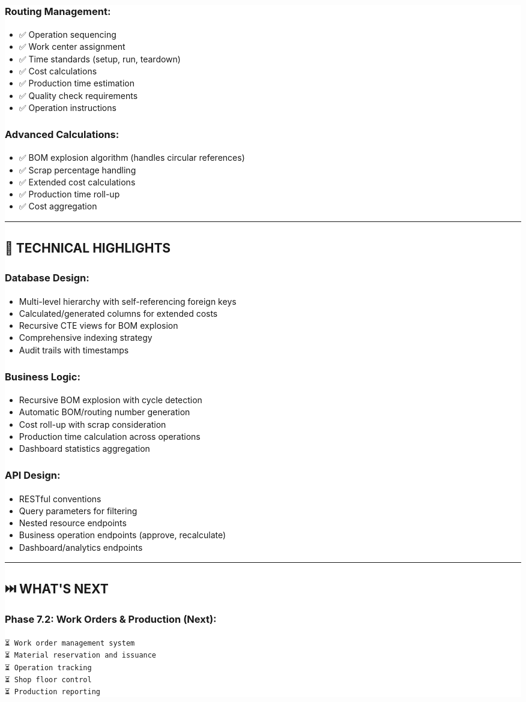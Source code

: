 ### **Routing Management**:
- ✅ Operation sequencing
- ✅ Work center assignment
- ✅ Time standards (setup, run, teardown)
- ✅ Cost calculations
- ✅ Production time estimation
- ✅ Quality check requirements
- ✅ Operation instructions

### **Advanced Calculations**:
- ✅ BOM explosion algorithm (handles circular references)
- ✅ Scrap percentage handling
- ✅ Extended cost calculations
- ✅ Production time roll-up
- ✅ Cost aggregation

---

## 🔧 **TECHNICAL HIGHLIGHTS**

### **Database Design**:
- Multi-level hierarchy with self-referencing foreign keys
- Calculated/generated columns for extended costs
- Recursive CTE views for BOM explosion
- Comprehensive indexing strategy
- Audit trails with timestamps

### **Business Logic**:
- Recursive BOM explosion with cycle detection
- Automatic BOM/routing number generation
- Cost roll-up with scrap consideration
- Production time calculation across operations
- Dashboard statistics aggregation

### **API Design**:
- RESTful conventions
- Query parameters for filtering
- Nested resource endpoints
- Business operation endpoints (approve, recalculate)
- Dashboard/analytics endpoints

---

## ⏭️ **WHAT'S NEXT**

### **Phase 7.2: Work Orders & Production** (Next):
```
⏳ Work order management system
⏳ Material reservation and issuance
⏳ Operation tracking
⏳ Shop floor control
⏳ Production reporting
```
